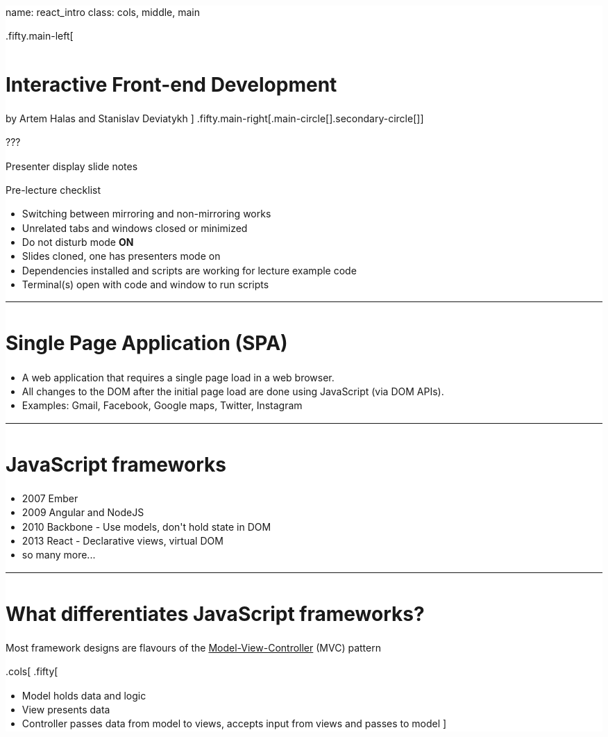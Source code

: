 name: react_intro
class: cols, middle, main

.fifty.main-left[
# Interactive Front-end Development

by Artem Halas and Stanislav Deviatykh
]
.fifty.main-right[.main-circle[].secondary-circle[]]

???

Presenter display slide notes

Pre-lecture checklist

* Switching between mirroring and non-mirroring works
* Unrelated tabs and windows closed or minimized
* Do not disturb mode **ON**
* Slides cloned, one has presenters mode on
* Dependencies installed and scripts are working for lecture example code
* Terminal(s) open with code and window to run scripts

---

# Single Page Application (SPA)

* A web application that requires a single page load in a web browser.
* All changes to the DOM after the initial page load are done using JavaScript (via DOM APIs).
* Examples: Gmail, Facebook, Google maps, Twitter, Instagram

---

# JavaScript frameworks

* 2007 Ember
* 2009 Angular and NodeJS
* 2010 Backbone - Use models, don't hold state in DOM
* 2013 React - Declarative views, virtual DOM
* so many more...

---

# What differentiates JavaScript frameworks?

Most framework designs are flavours of the [Model-View-Controller](https://en.wikipedia.org/wiki/Model–view–controller) (MVC) pattern

.cols[
.fifty[
* Model holds data and logic
* View presents data
* Controller passes data from model to views, accepts input from views and passes to model
]
